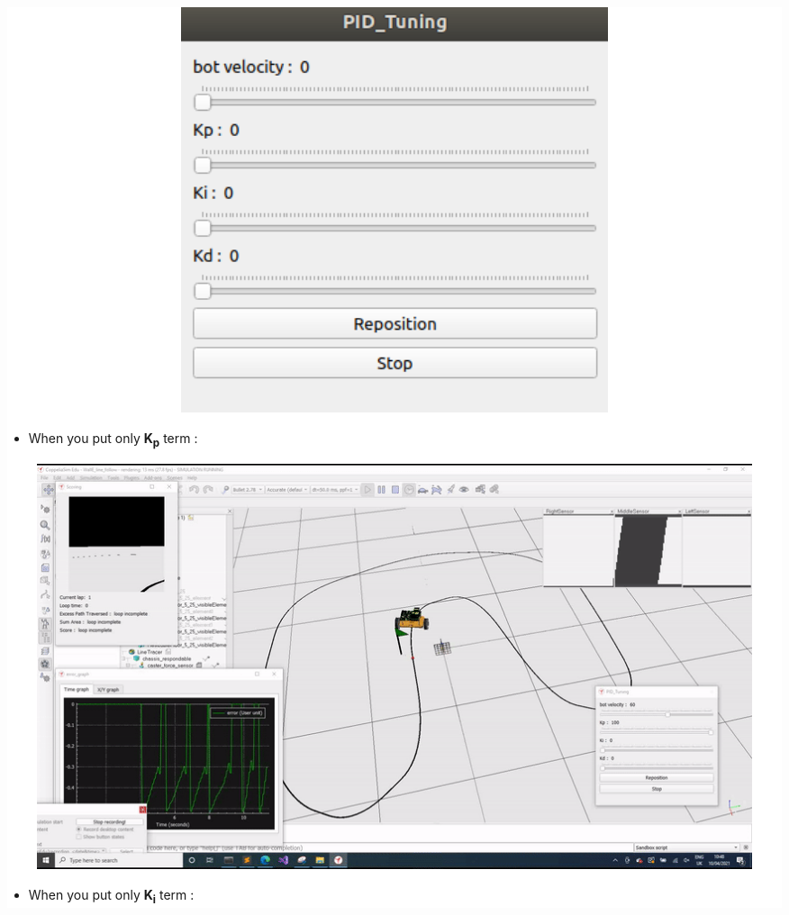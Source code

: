 <p align="center">
  <img src="./docs/Slider.png" height ="450"/>
</p>


* When you put only **K<sub>p</sub>** term :

<p align="center">
  <img src="./docs/P_Value.gif" height ="450"/>
</p>


* When you put only **K<sub>i</sub>** term :

<p align="center">